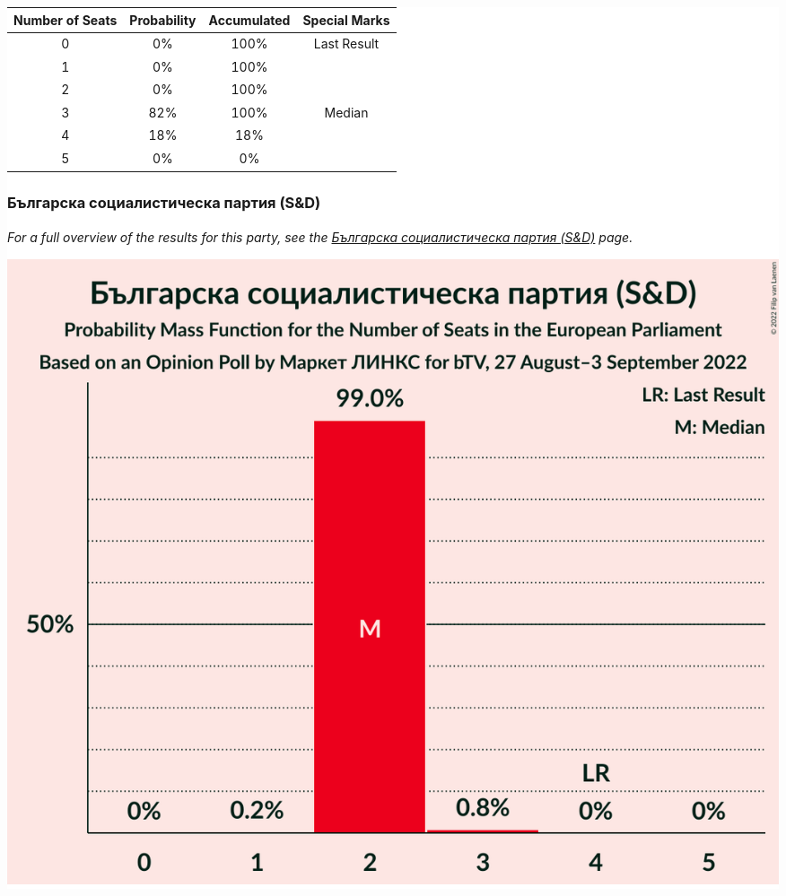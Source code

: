 | Number of Seats | Probability | Accumulated | Special Marks |
|:---------------:|:-----------:|:-----------:|:-------------:|
| 0 | 0% | 100% | Last Result |
| 1 | 0% | 100% |  |
| 2 | 0% | 100% |  |
| 3 | 82% | 100% | Median |
| 4 | 18% | 18% |  |
| 5 | 0% | 0% |  |

### Българска социалистическа партия (S&D)

*For a full overview of the results for this party, see the [Българска социалистическа партия (S&D)](party-българскасоциалистическапартияsd.html) page.*

![Graph with seats probability mass function not yet produced](2022-09-03-МаркетЛИНКС-seats-pmf-българскасоциалистическапартияsd.png "Seats Probability Mass Function")
